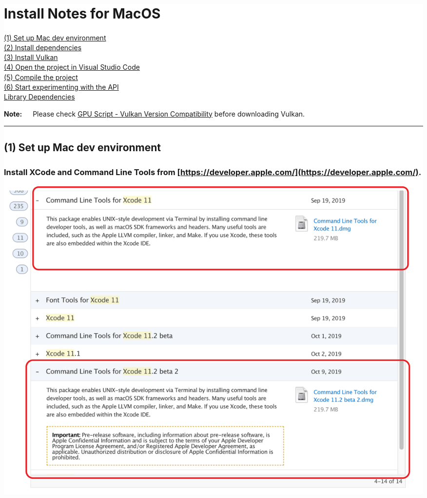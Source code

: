 # **Install Notes for MacOS**

[(1) Set up Mac dev environment](#1-Set-up-Mac-dev-environment) <br>
[(2) Install dependencies](#2-Install-dependencies) <br>
[(3) Install Vulkan](#3-Install-Vulkan) <br>
[(4) Open the project in Visual Studio Code](#4-Open-the-project-in-Visual-Studio-Code) <br>
[(5) Compile the project](#5-Compile-the-project) <br>
[(6) Start experimenting with the API](#6-Start-experimenting-with-the-API)<br>
[Library Dependencies](#other-issues-you-may-come-across-could-be-related-to-dependencies-required-by-the-libraries-we-use-documentation-for-libararies-used-in-exampleapp-can-be-found-here)


**Note:** &emsp; Please check [GPU Script - Vulkan Version Compatibility](Vulkan_Compatibility.md) before downloading Vulkan.

-----

## **(1) Set up Mac dev environment**

### Install XCode and Command Line Tools from [https://developer.apple.com/](https://developer.apple.com/).

<img src="images/Install_Notes/mac_cmdlinetools.png">

